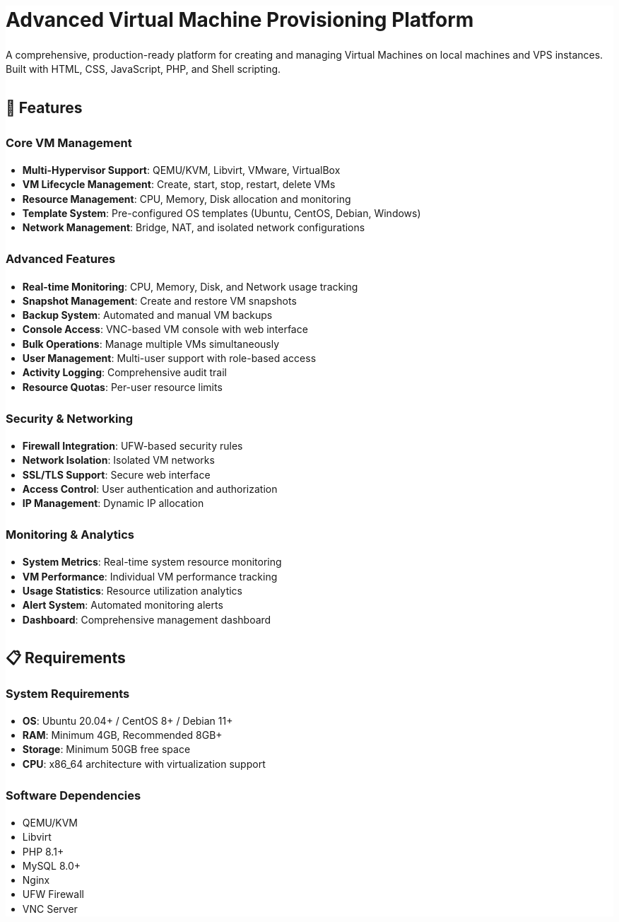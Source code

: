 # Advanced Virtual Machine Provisioning Platform

A comprehensive, production-ready platform for creating and managing Virtual Machines on local machines and VPS instances. Built with HTML, CSS, JavaScript, PHP, and Shell scripting.

## 🚀 Features

### Core VM Management
- **Multi-Hypervisor Support**: QEMU/KVM, Libvirt, VMware, VirtualBox
- **VM Lifecycle Management**: Create, start, stop, restart, delete VMs
- **Resource Management**: CPU, Memory, Disk allocation and monitoring
- **Template System**: Pre-configured OS templates (Ubuntu, CentOS, Debian, Windows)
- **Network Management**: Bridge, NAT, and isolated network configurations

### Advanced Features
- **Real-time Monitoring**: CPU, Memory, Disk, and Network usage tracking
- **Snapshot Management**: Create and restore VM snapshots
- **Backup System**: Automated and manual VM backups
- **Console Access**: VNC-based VM console with web interface
- **Bulk Operations**: Manage multiple VMs simultaneously
- **User Management**: Multi-user support with role-based access
- **Activity Logging**: Comprehensive audit trail
- **Resource Quotas**: Per-user resource limits

### Security & Networking
- **Firewall Integration**: UFW-based security rules
- **Network Isolation**: Isolated VM networks
- **SSL/TLS Support**: Secure web interface
- **Access Control**: User authentication and authorization
- **IP Management**: Dynamic IP allocation

### Monitoring & Analytics
- **System Metrics**: Real-time system resource monitoring
- **VM Performance**: Individual VM performance tracking
- **Usage Statistics**: Resource utilization analytics
- **Alert System**: Automated monitoring alerts
- **Dashboard**: Comprehensive management dashboard

## 📋 Requirements

### System Requirements
- **OS**: Ubuntu 20.04+ / CentOS 8+ / Debian 11+
- **RAM**: Minimum 4GB, Recommended 8GB+
- **Storage**: Minimum 50GB free space
- **CPU**: x86_64 architecture with virtualization support

### Software Dependencies
- QEMU/KVM
- Libvirt
- PHP 8.1+
- MySQL 8.0+
- Nginx
- UFW Firewall
- VNC Server
